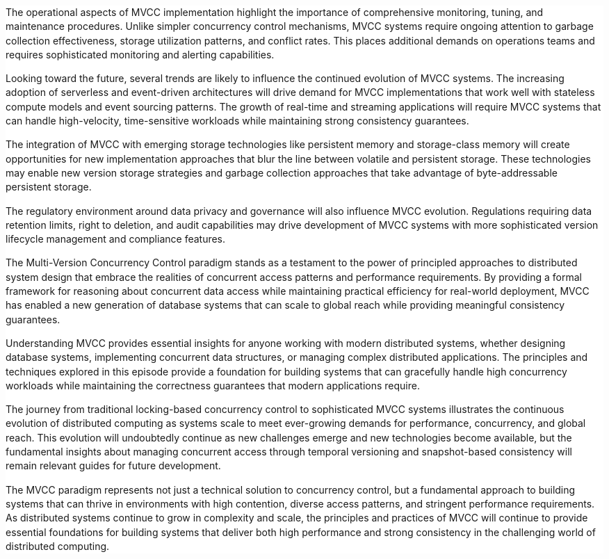 The operational aspects of MVCC implementation highlight the importance of comprehensive monitoring, tuning, and maintenance procedures. Unlike simpler concurrency control mechanisms, MVCC systems require ongoing attention to garbage collection effectiveness, storage utilization patterns, and conflict rates. This places additional demands on operations teams and requires sophisticated monitoring and alerting capabilities.

Looking toward the future, several trends are likely to influence the continued evolution of MVCC systems. The increasing adoption of serverless and event-driven architectures will drive demand for MVCC implementations that work well with stateless compute models and event sourcing patterns. The growth of real-time and streaming applications will require MVCC systems that can handle high-velocity, time-sensitive workloads while maintaining strong consistency guarantees.

The integration of MVCC with emerging storage technologies like persistent memory and storage-class memory will create opportunities for new implementation approaches that blur the line between volatile and persistent storage. These technologies may enable new version storage strategies and garbage collection approaches that take advantage of byte-addressable persistent storage.

The regulatory environment around data privacy and governance will also influence MVCC evolution. Regulations requiring data retention limits, right to deletion, and audit capabilities may drive development of MVCC systems with more sophisticated version lifecycle management and compliance features.

The Multi-Version Concurrency Control paradigm stands as a testament to the power of principled approaches to distributed system design that embrace the realities of concurrent access patterns and performance requirements. By providing a formal framework for reasoning about concurrent data access while maintaining practical efficiency for real-world deployment, MVCC has enabled a new generation of database systems that can scale to global reach while providing meaningful consistency guarantees.

Understanding MVCC provides essential insights for anyone working with modern distributed systems, whether designing database systems, implementing concurrent data structures, or managing complex distributed applications. The principles and techniques explored in this episode provide a foundation for building systems that can gracefully handle high concurrency workloads while maintaining the correctness guarantees that modern applications require.

The journey from traditional locking-based concurrency control to sophisticated MVCC systems illustrates the continuous evolution of distributed computing as systems scale to meet ever-growing demands for performance, concurrency, and global reach. This evolution will undoubtedly continue as new challenges emerge and new technologies become available, but the fundamental insights about managing concurrent access through temporal versioning and snapshot-based consistency will remain relevant guides for future development.

The MVCC paradigm represents not just a technical solution to concurrency control, but a fundamental approach to building systems that can thrive in environments with high contention, diverse access patterns, and stringent performance requirements. As distributed systems continue to grow in complexity and scale, the principles and practices of MVCC will continue to provide essential foundations for building systems that deliver both high performance and strong consistency in the challenging world of distributed computing.
